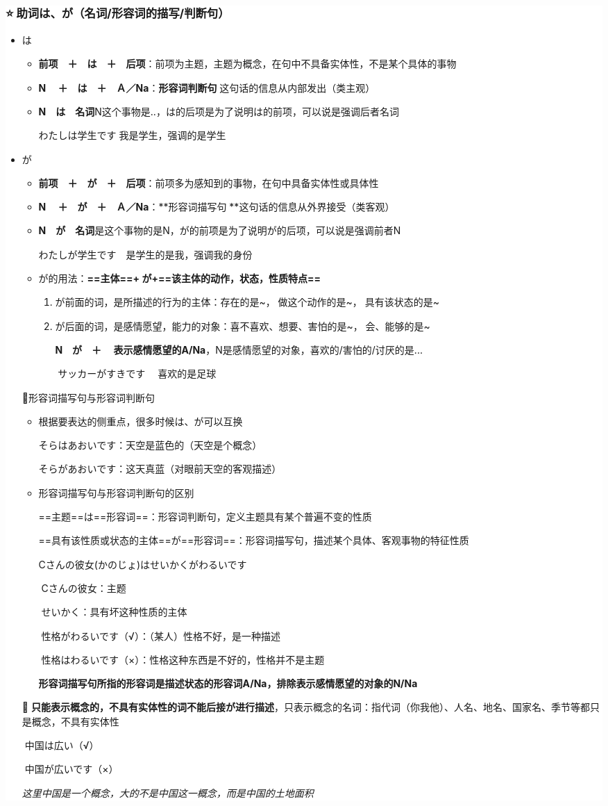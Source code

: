### :star: 助词は、が（名词/形容词的描写/判断句）

+ は

  + **前项　＋　は　＋　后项**：前项为主题，主题为概念，在句中不具备实体性，不是某个具体的事物
  + **N 　＋　は　＋　Ａ／Na**：**形容词判断句** 这句话的信息从内部发出（类主观）
  + **N　は　名词**N这个事物是..，は的后项是为了说明は的前项，可以说是强调后者名词

    わたしは学生です	 我是学生，强调的是学生

+ が

  + **前项　＋　が　＋　后项**：前项多为感知到的事物，在句中具备实体性或具体性

  + **N 　＋　が　＋　Ａ／Na**：**形容词描写句 **这句话的信息从外界接受（类客观）

  + **N　が　名词**是这个事物的是N，が的前项是为了说明が的后项，可以说是强调前者N

    わたしが学生です　是学生的是我，强调我的身份

  + が的用法：**==主体==+ が+==该主体的动作，状态，性质特点==**

    1. が前面的词，是所描述的行为的主体：存在的是~， 做这个动作的是~， 具有该状态的是~

    2. が后面的词，是感情愿望，能力的对象：喜不喜欢、想要、害怕的是~， 会、能够的是~

       **N　が　＋　 表示感情愿望的A/Na**，N是感情愿望的对象，喜欢的/害怕的/讨厌的是...

       ​	サッカーがすきです　 喜欢的是足球

  :star2:形容词描写句与形容词判断句

  + 根据要表达的侧重点，很多时候は、が可以互换

    そらはあおいです：天空是蓝色的（天空是个概念）

    そらがあおいです：这天真蓝（对眼前天空的客观描述）

  + 形容词描写句与形容词判断句的区别

    ==主题==は==形容词==：形容词判断句，定义主题具有某个普遍不变的性质

    ==具有该性质或状态的主体==が==形容词==：形容词描写句，描述某个具体、客观事物的特征性质

    Cさんの彼女(かのじょ)はせいかくがわるいです

    ​	Cさんの彼女：主题

    ​	せいかく：具有坏这种性质的主体

    ​	性格がわるいです（√）：（某人）性格不好，是一种描述

    ​	性格はわるいです（×）：性格这种东西是不好的，性格并不是主题

    **形容词描写句所指的形容词是描述状态的形容词A/Na，排除表示感情愿望的对象的N/Na**

  :star2: **只能表示概念的，不具有实体性的词不能后接が进行描述**，只表示概念的名词：指代词（你我他）、人名、地名、国家名、季节等都只是概念，不具有实体性

  ​	中国は広い（√）

  ​	中国が広いです（×）

  ​	*这里中国是一个概念，大的不是中国这一概念，而是中国的土地面积*
